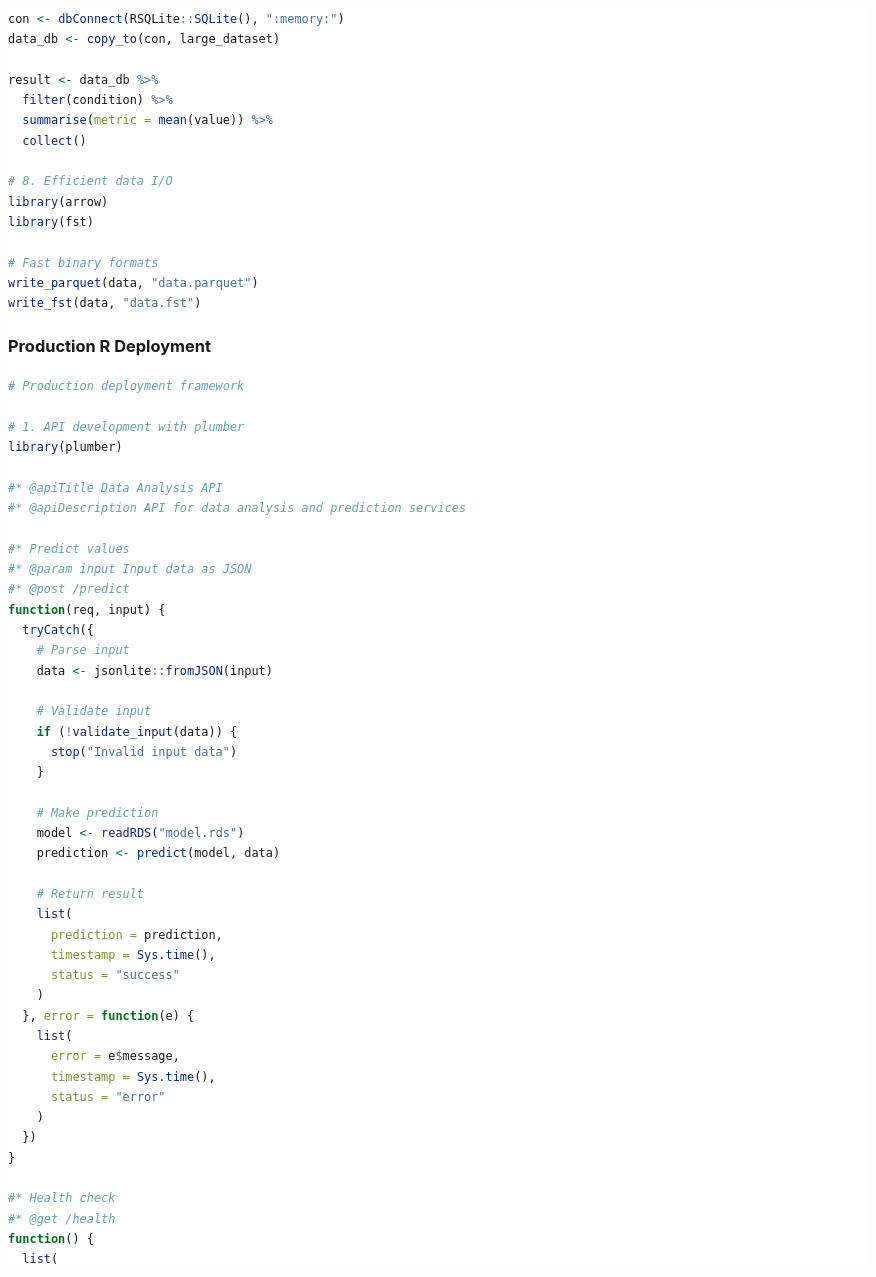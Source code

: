 ```r
con <- dbConnect(RSQLite::SQLite(), ":memory:")
data_db <- copy_to(con, large_dataset)

result <- data_db %>%
  filter(condition) %>%
  summarise(metric = mean(value)) %>%
  collect()

# 8. Efficient data I/O
library(arrow)
library(fst)

# Fast binary formats
write_parquet(data, "data.parquet")
write_fst(data, "data.fst")
```

### Production R Deployment
```r
# Production deployment framework

# 1. API development with plumber
library(plumber)

#* @apiTitle Data Analysis API
#* @apiDescription API for data analysis and prediction services

#* Predict values
#* @param input Input data as JSON
#* @post /predict
function(req, input) {
  tryCatch({
    # Parse input
    data <- jsonlite::fromJSON(input)
    
    # Validate input
    if (!validate_input(data)) {
      stop("Invalid input data")
    }
    
    # Make prediction
    model <- readRDS("model.rds")
    prediction <- predict(model, data)
    
    # Return result
    list(
      prediction = prediction,
      timestamp = Sys.time(),
      status = "success"
    )
  }, error = function(e) {
    list(
      error = e$message,
      timestamp = Sys.time(),
      status = "error"
    )
  })
}

#* Health check
#* @get /health
function() {
  list(
```